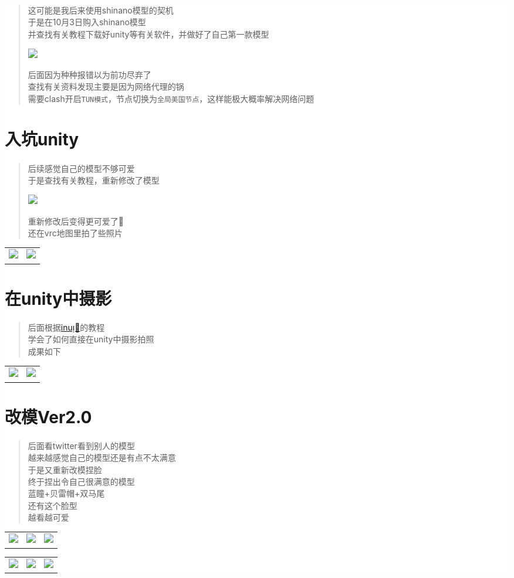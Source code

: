 > 这可能是我后来使用shinano模型的契机  
> 于是在10月3日购入shinano模型  
> 并查找有关教程下载好unity等有关软件，并做好了自己第一款模型  
> <td><img src="https://image.aulypc0x0.online/data/vrchat_01/moxing-1.webp" border=0 width=700 height=""></td>
> 
> 后面因为种种报错以为前功尽弃了  
> 查找有关资料发现主要是因为网络代理的锅  
> 需要clash开启``TUN模式``，节点切换为``全局美国节点``，这样能极大概率解决网络问题  

# 入坑unity
> 后续感觉自己的模型不够可爱  
> 于是查找有关教程，重新修改了模型  
> <td><img src="https://image.aulypc0x0.online/data/vrchat_01/moxing-2.webp" border=0 width=700 height=""></td>
> 
> 重新修改后变得更可爱了🥰  
> 还在vrc地图里拍了些照片  
<table><tr>
<td><img src="https://image.aulypc0x0.online/data/vrchat_01/file_1d206c52-a220-4a2d-9724-9a022171d546_image.webp" border=0 width=400 height="" ></td>
<td><img src="https://image.aulypc0x0.online/data/vrchat_01/file_d5e403ab-013b-4642-8e1b-036df3fa6061_image.webp" border=0 width=400 height="" ></td>
</tr></table>

# 在unity中摄影
> 后面根据[inuı̣🐾](https://x.com/inui_VRC)的教程  
> 学会了如何直接在unity中摄影拍照  
> 成果如下  
<table><tr>
<td><img src="https://image.aulypc0x0.online/data/vrchat_01/Image-Sequence_001_0000.webp" border=0 width=400 height="" ></td>
<td><img src="https://image.aulypc0x0.online/data/vrchat_01/Image-Sequence_003_0000.webp" border=0 width=400 height="" ></td>
</tr></table>

# 改模Ver2.0
> 后面看twitter看到别人的模型  
> 越来越感觉自己的模型还是有点不太满意  
> 于是又重新改模捏脸  
> 终于捏出令自己很满意的模型  
> 蓝瞳+贝雷帽+双马尾  
> 还有这个脸型  
> 越看越可爱  
<table><tr>
<td><img src="https://image.aulypc0x0.online/data/vrchat_01/AULyPc1-1852407408691425364-01.webp" border=0 width=300 height="" ></td>
<td><img src="https://image.aulypc0x0.online/data/vrchat_01/qiuqian.webp" border=0 width=300 height="" ></td>
<td><img src="https://image.aulypc0x0.online/data/vrchat_01/test_004_0000.webp" border=0 width=300 height="" ></td>
</table>
<table>
<td><img src="https://image.aulypc0x0.online/data/vrchat_01/shinano_ver1.0.webp" border=0 width=300 height="" ></td>
<td><img src="https://image.aulypc0x0.online/data/vrchat_01/background1.webp" border=0 width=300 height="" ></td>
<td><img src="https://image.aulypc0x0.online/data/vrchat_01/zhuhe.webp" border=0 width=300 height="" ></td>
</tr></table>